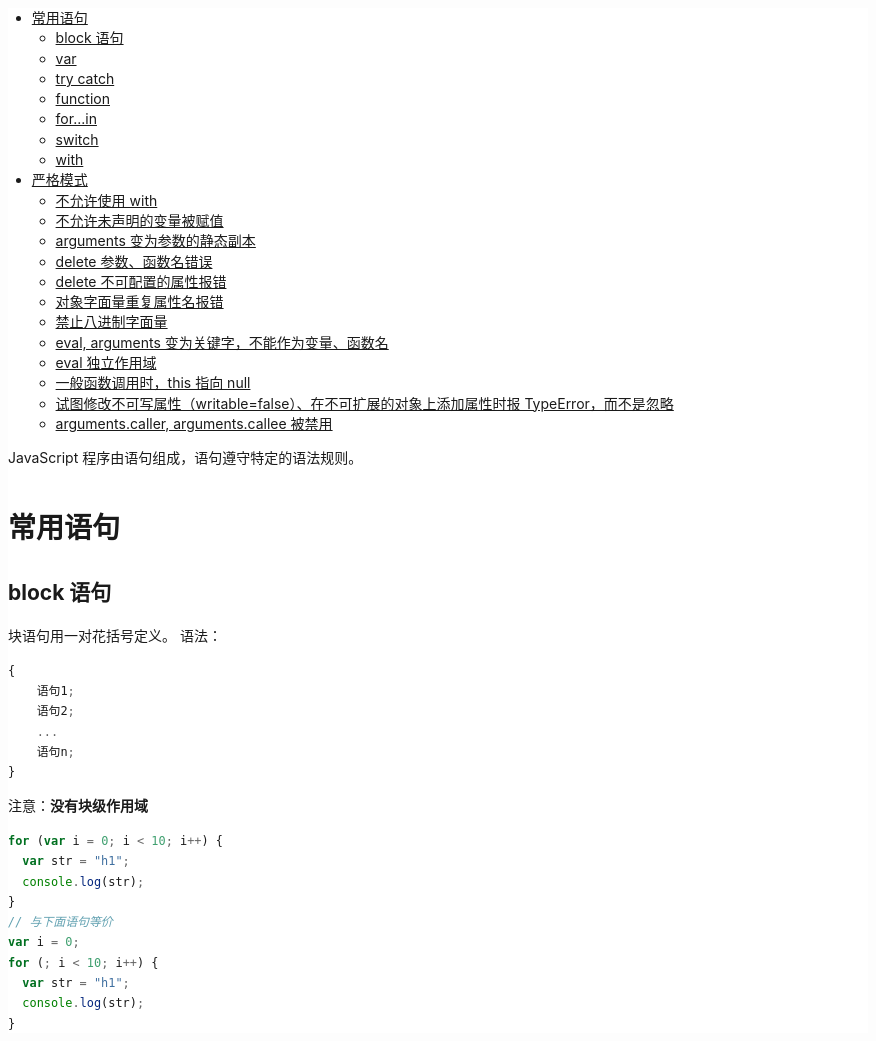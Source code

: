 

- [常用语句](#常用语句)
  - [block 语句](#block-语句)
  - [var](#var)
  - [try catch](#try-catch)
  - [function](#function)
  - [for...in](#forin)
  - [switch](#switch)
  - [with](#with)
- [严格模式](#严格模式)
  - [不允许使用 with](#不允许使用-with)
  - [不允许未声明的变量被赋值](#不允许未声明的变量被赋值)
  - [arguments 变为参数的静态副本](#arguments-变为参数的静态副本)
  - [delete 参数、函数名错误](#delete-参数函数名错误)
  - [delete 不可配置的属性报错](#delete-不可配置的属性报错)
  - [对象字面量重复属性名报错](#对象字面量重复属性名报错)
  - [禁止八进制字面量](#禁止八进制字面量)
  - [eval, arguments 变为关键字，不能作为变量、函数名](#eval-arguments-变为关键字不能作为变量函数名)
  - [eval 独立作用域](#eval-独立作用域)
  - [一般函数调用时，this 指向 null](#一般函数调用时this-指向-null)
  - [试图修改不可写属性（writable=false）、在不可扩展的对象上添加属性时报 TypeError，而不是忽略](#试图修改不可写属性writablefalse在不可扩展的对象上添加属性时报-typeerror而不是忽略)
  - [arguments.caller, arguments.callee 被禁用](#argumentscaller-argumentscallee-被禁用)



JavaScript 程序由语句组成，语句遵守特定的语法规则。

# 常用语句

## block 语句

块语句用一对花括号定义。
语法：

```js
{
    语句1;
    语句2;
    ...
    语句n;
}
```

注意：**没有块级作用域**

```js
for (var i = 0; i < 10; i++) {
  var str = "h1";
  console.log(str);
}
// 与下面语句等价
var i = 0;
for (; i < 10; i++) {
  var str = "h1";
  console.log(str);
}
```
